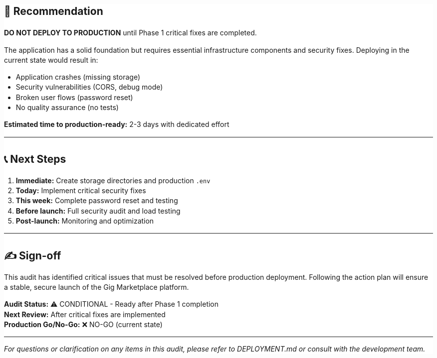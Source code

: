 
## 🎯 Recommendation

**DO NOT DEPLOY TO PRODUCTION** until Phase 1 critical fixes are completed.

The application has a solid foundation but requires essential infrastructure components and security fixes. Deploying in the current state would result in:
- Application crashes (missing storage)
- Security vulnerabilities (CORS, debug mode)
- Broken user flows (password reset)
- No quality assurance (no tests)

**Estimated time to production-ready:** 2-3 days with dedicated effort

---

## 📞 Next Steps

1. **Immediate:** Create storage directories and production `.env`
2. **Today:** Implement critical security fixes
3. **This week:** Complete password reset and testing
4. **Before launch:** Full security audit and load testing
5. **Post-launch:** Monitoring and optimization

---

## ✍️ Sign-off

This audit has identified critical issues that must be resolved before production deployment. Following the action plan will ensure a stable, secure launch of the Gig Marketplace platform.

**Audit Status:** ⚠️ CONDITIONAL - Ready after Phase 1 completion  
**Next Review:** After critical fixes are implemented  
**Production Go/No-Go:** ❌ NO-GO (current state)

---

*For questions or clarification on any items in this audit, please refer to DEPLOYMENT.md or consult with the development team.*

